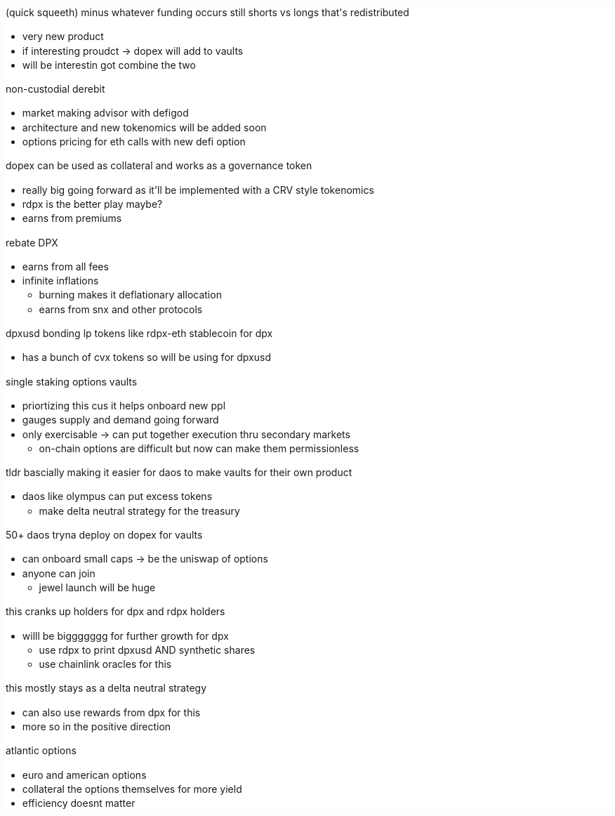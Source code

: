 (quick squeeth)
minus whatever funding occurs
still shorts vs longs that's redistributed
- very new product
- if interesting proudct -> dopex will add to vaults
- will be interestin got combine the two

non-custodial derebit
- market making advisor with defigod
- architecture and new tokenomics will be added soon
- options pricing for eth calls with new defi option

dopex can be used as collateral and works as a governance token
- really big going forward as it'll be implemented with a CRV style tokenomics
- rdpx is the better play maybe?
- earns from premiums

rebate DPX
- earns from all fees
- infinite inflations
	- burning makes it deflationary  allocation
	- earns from snx and other protocols

dpxusd
bonding lp tokens like rdpx-eth
stablecoin for dpx
- has a bunch of cvx tokens so will be using for dpxusd

single staking options vaults
- priortizing this cus it helps onboard new ppl
- gauges supply and demand going forward
- only exercisable -> can put together execution thru secondary markets
	- on-chain options are difficult but now can make them permissionless

tldr
bascially making it easier for daos to make vaults for their own product
- daos like olympus can put excess tokens
	- make delta neutral strategy for the treasury

50+ daos tryna deploy on dopex for vaults
- can onboard small caps -> be the uniswap of options
- anyone can join
	- jewel launch will be huge

this cranks up holders for dpx and rdpx holders
- willl be biggggggg for further growth for dpx
	- use rdpx to print dpxusd AND synthetic shares
	- use chainlink oracles for this

this mostly stays as a delta neutral strategy
- can also use rewards from dpx for this
- more so in the positive direction

atlantic options
- euro and american options
- collateral the options themselves for more yield
- efficiency doesnt matter
